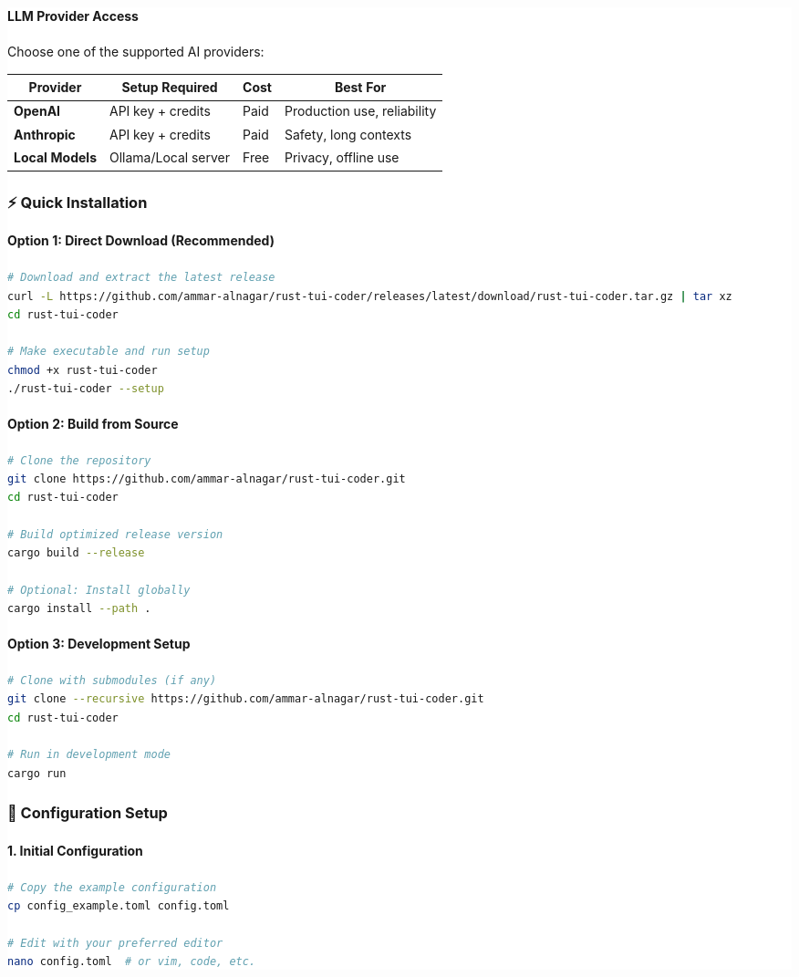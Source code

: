 #### LLM Provider Access
Choose one of the supported AI providers:

| Provider | Setup Required | Cost | Best For |
|----------|----------------|------|----------|
| **OpenAI** | API key + credits | Paid | Production use, reliability |
| **Anthropic** | API key + credits | Paid | Safety, long contexts |
| **Local Models** | Ollama/Local server | Free | Privacy, offline use |

### ⚡ Quick Installation

#### Option 1: Direct Download (Recommended)
```bash
# Download and extract the latest release
curl -L https://github.com/ammar-alnagar/rust-tui-coder/releases/latest/download/rust-tui-coder.tar.gz | tar xz
cd rust-tui-coder

# Make executable and run setup
chmod +x rust-tui-coder
./rust-tui-coder --setup
```

#### Option 2: Build from Source
```bash
# Clone the repository
git clone https://github.com/ammar-alnagar/rust-tui-coder.git
cd rust-tui-coder

# Build optimized release version
cargo build --release

# Optional: Install globally
cargo install --path .
```

#### Option 3: Development Setup
```bash
# Clone with submodules (if any)
git clone --recursive https://github.com/ammar-alnagar/rust-tui-coder.git
cd rust-tui-coder

# Run in development mode
cargo run
```

### 🔧 Configuration Setup

#### 1. Initial Configuration
```bash
# Copy the example configuration
cp config_example.toml config.toml

# Edit with your preferred editor
nano config.toml  # or vim, code, etc.
```
